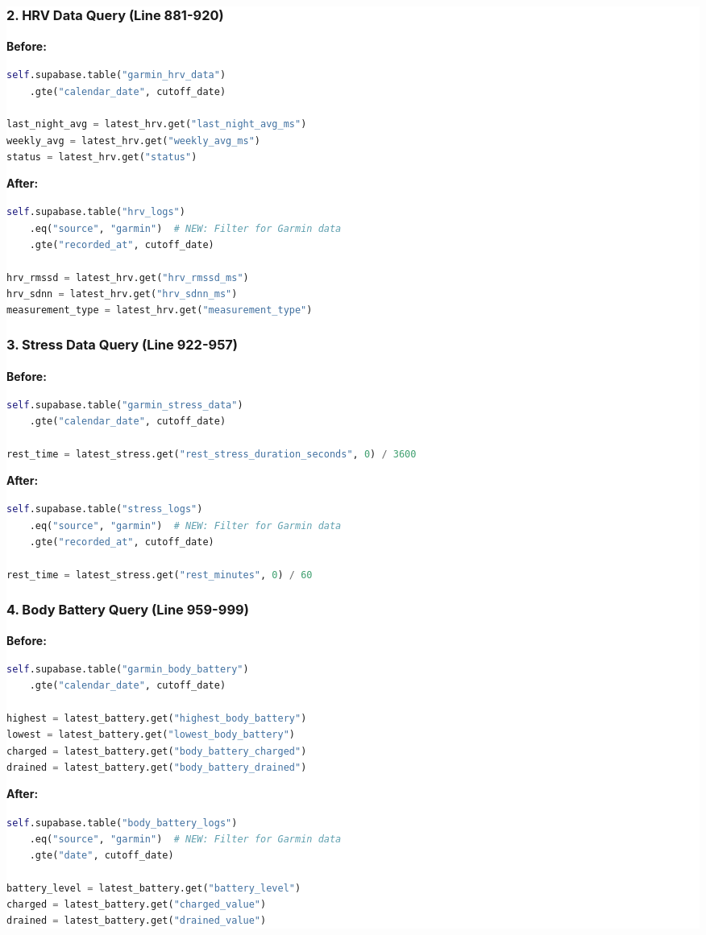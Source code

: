 ### 2. HRV Data Query (Line 881-920)
**Before:**
```python
self.supabase.table("garmin_hrv_data")
    .gte("calendar_date", cutoff_date)

last_night_avg = latest_hrv.get("last_night_avg_ms")
weekly_avg = latest_hrv.get("weekly_avg_ms")
status = latest_hrv.get("status")
```

**After:**
```python
self.supabase.table("hrv_logs")
    .eq("source", "garmin")  # NEW: Filter for Garmin data
    .gte("recorded_at", cutoff_date)

hrv_rmssd = latest_hrv.get("hrv_rmssd_ms")
hrv_sdnn = latest_hrv.get("hrv_sdnn_ms")
measurement_type = latest_hrv.get("measurement_type")
```

### 3. Stress Data Query (Line 922-957)
**Before:**
```python
self.supabase.table("garmin_stress_data")
    .gte("calendar_date", cutoff_date)

rest_time = latest_stress.get("rest_stress_duration_seconds", 0) / 3600
```

**After:**
```python
self.supabase.table("stress_logs")
    .eq("source", "garmin")  # NEW: Filter for Garmin data
    .gte("recorded_at", cutoff_date)

rest_time = latest_stress.get("rest_minutes", 0) / 60
```

### 4. Body Battery Query (Line 959-999)
**Before:**
```python
self.supabase.table("garmin_body_battery")
    .gte("calendar_date", cutoff_date)

highest = latest_battery.get("highest_body_battery")
lowest = latest_battery.get("lowest_body_battery")
charged = latest_battery.get("body_battery_charged")
drained = latest_battery.get("body_battery_drained")
```

**After:**
```python
self.supabase.table("body_battery_logs")
    .eq("source", "garmin")  # NEW: Filter for Garmin data
    .gte("date", cutoff_date)

battery_level = latest_battery.get("battery_level")
charged = latest_battery.get("charged_value")
drained = latest_battery.get("drained_value")
```
